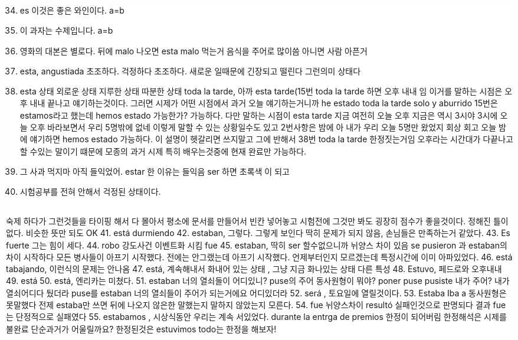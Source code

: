 34. es 이것은 좋은 와인이다. a=b
35. 이 과자는 수제입니다. a=b
36. 영화의 대본은 별로다. 뒤에 malo 나오면 esta malo 먹는거 음식을 주어로 많이씀 아니면 사람 아픈거 
37. esta, angustiada 초조하다. 걱정하다 초조하다. 새로운 일때문에 긴장되고 떨린다 그런의미 상태다
38. esta 상태 외로운 상태 지루한 상태 따분한 상태 toda la tarde, 아까 esta tarde(15번 
toda la tarde 하면 오후 내내 임 이거를 말하는 시점은 오후 내내 끝나고 얘기하는것이다. 그러면 시제가 어떤 시점에서 과거 오늘 얘기하는거니까 he estado toda la tarde solo y aburrido 15번은 estamos라고 했는데 hemos estado 가능한가? 가능하다. 다만 말하는 시점이 esta tarde 
지금 여전히 오늘 오후 지금은 역시 3시야 3시에 오늘 오후 바라보면서 우리 5명밖에 없네 이렇게 말할 수 있는 상황일수도 있고 2번사항은 밤에 아 내가 우리 오늘 5명만 왔었지 회상 회고 오늘 밤에 얘기하면 hemos estado 가능하다. 이 설명이 헷갈리면 쓰지말고
그에 반해서 38번 toda la tarde 한정짓는거임 오후라는 시간대가 다끝나고 할 수있는 말이기 떄문에 모종의 과거 시제 특히 배우는것중에 현재 완료만 가능하다.
39. 그 사과 먹지마 아직 들익었어. estar 한 이유는 들익음
ser 하면 초록색 이 되고

40. 시험공부를 전혀 안해서 걱정된 상태이다.
## 
숙제 하다가 그런것들을 타이핑 해서 다 몰아서 평소에 문서를 만들어서 빈칸 넣어놓고 시험전에 그것만 봐도 굉장히 점수가 좋을것이다.
정해진 틀이 없다. 비슷한 뜻만 되도 OK
41. está durmiendo 
42. estaban, 그렇다. 그렇게 보인다 딱히 문제가 되지 않음, 손님들은 만족하는거 같았다.
43. Es fuerte 그는 힘이 세다. 
44. robo 강도사건 이벤트화 시킴 fue
45. estaban, 딱히 ser 할수없으니까 뉘양스 차이 있음 se pusieron 과 estaban의 차이 시작하다 모든 병사들이 아프기 시작했다. 전에는 안그랬는데 아프기 시작했다. 언제부터인지 모르겠는데 특정시간에 이미 아파있었다.
46. está tabajando, 이런식의 문제는 안나옴
47. está, 계속해내서 화내어 있는 상태 , 그냥 지금 화나있는 상태 다른 특성
48. Estuvo, 페드로와 오후내내 
49. está 
50. está, 엔리카는 미쳤다. 
51. estaban 너의 열쇠들이 어디있니? puse의 주어 동사원형이 뭐야? poner puse pusiste 내가 주어? 내가 열쇠어디다 뒀더라 puse를 estaban 너의 열쇠들이 주어가 되는거에요 어디있더라
52. será , 토요일에 열릴것이다. 
53. Estaba Iba a 동사원형은 못말했다 전제 estaba만 쓰면 뒤에 나오지 않은한 말했는지 말하지 않았는지 모른다. 
54. fue 뉘양스차이 resultó 실패인것으로 판명되다 결과 fue는 단정적으로 실패였다 
55. estabamos , 시상식동안 우리는 계속 서있었다. durante la entrga de premios 한정이 되어버림 한정해석은 시제를 불완료 단순과거가 어울릴까요? 한정된것은 estuvimos todo는 한정을 해보자!






